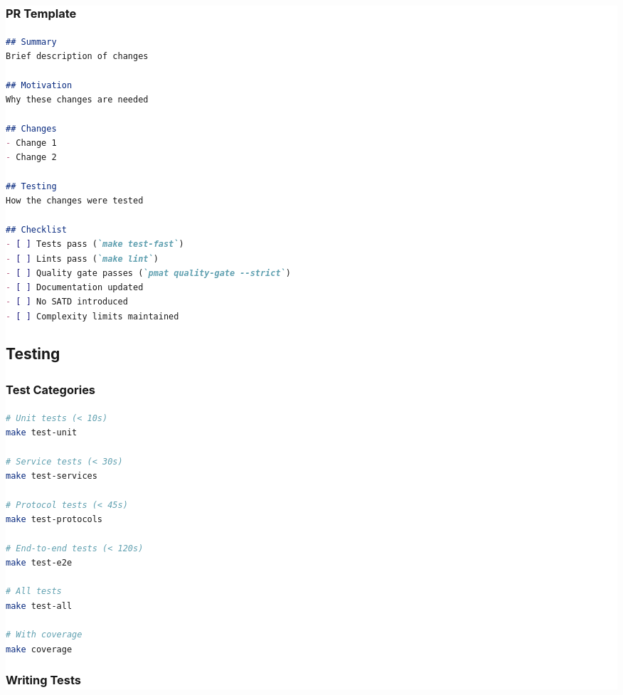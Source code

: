 ### PR Template

```markdown
## Summary
Brief description of changes

## Motivation
Why these changes are needed

## Changes
- Change 1
- Change 2

## Testing
How the changes were tested

## Checklist
- [ ] Tests pass (`make test-fast`)
- [ ] Lints pass (`make lint`)
- [ ] Quality gate passes (`pmat quality-gate --strict`)
- [ ] Documentation updated
- [ ] No SATD introduced
- [ ] Complexity limits maintained
```

## Testing

### Test Categories

```bash
# Unit tests (< 10s)
make test-unit

# Service tests (< 30s)
make test-services

# Protocol tests (< 45s)
make test-protocols

# End-to-end tests (< 120s)
make test-e2e

# All tests
make test-all

# With coverage
make coverage
```

### Writing Tests
